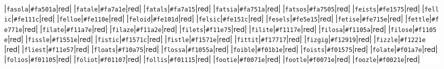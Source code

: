 |`fasola`|`#fa501a`|red|
|`fatale`|`#fa7a1e`|red|
|`fatals`|`#fa7a15`|red|
|`fatsia`|`#fa751a`|red|
|`fatsos`|`#fa7505`|red|
|`feists`|`#fe1575`|red|
|`fellic`|`#fe111c`|red|
|`felloe`|`#fe110e`|red|
|`feloid`|`#fe101d`|red|
|`felsic`|`#fe151c`|red|
|`fesels`|`#fe5e15`|red|
|`fetise`|`#fe715e`|red|
|`fettle`|`#fe771e`|red|
|`filate`|`#f11a7e`|red|
|`filaze`|`#f11a2e`|red|
|`filets`|`#f11e75`|red|
|`filite`|`#f1117e`|red|
|`filosa`|`#f1105a`|red|
|`filose`|`#f1105e`|red|
|`fissle`|`#f1551e`|red|
|`fistic`|`#f1571c`|red|
|`fistle`|`#f1571e`|red|
|`fittit`|`#f17717`|red|
|`fizgig`|`#f12919`|red|
|`fizzle`|`#f1221e`|red|
|`fliest`|`#f11e57`|red|
|`floats`|`#f10a75`|red|
|`flossa`|`#f1055a`|red|
|`foible`|`#f01b1e`|red|
|`foists`|`#f01575`|red|
|`folate`|`#f01a7e`|red|
|`folios`|`#f01105`|red|
|`foliot`|`#f01107`|red|
|`follis`|`#f01115`|red|
|`footie`|`#f0071e`|red|
|`footle`|`#f0071e`|red|
|`foozle`|`#f0021e`|red|